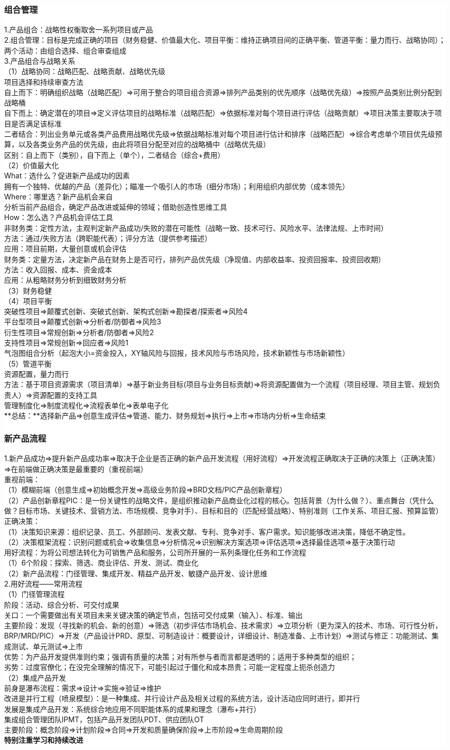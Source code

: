 ### 组合管理
1.产品组合：战略性权衡取舍一系列项目或产品           
2.组合管理：目标是完成正确的项目（财务稳健、价值最大化、项目平衡：维持正确项目间的正确平衡、管道平衡：量力而行、战略协同）；两个活动：由组合选择、组合审查组成            
3.产品组合与战略关系         
（1）战略协同：战略匹配、战略贡献、战略优先级           
项目选择和持续审查方法           
自上而下：明确组织战略（战略匹配）=>可用于整合的项目组合资源=>排列产品类别的优先顺序（战略优先级）=>按照产品类别比例分配到战略桶          
自下而上：确定潜在的项目=>定义评估项目的战略标准（战略匹配）=>依据标准对每个项目进行评估（战略贡献）=>项目决策主要取决于项目是否满足该标准          
二者结合：列出业务单元或各类产品费用战略优先级=>依据战略标准对每个项目进行估计和排序（战略匹配）=>综合考虑单个项目优先级预算，以及各类业务产品的优先级，由此将项目分配至对应的战略桶中（战略优先级）        
区别：自上而下（类别），自下而上（单个），二者结合（综合+费用）        
（2）价值最大化        
What：选什么？促进新产品成功的因素        
拥有一个独特、优越的产品（差异化）；瞄准一个吸引人的市场（细分市场）；利用组织内部优势（成本领先）        
Where：哪里选？新产品机会来自        
分析当前产品组合，确定产品改进或延伸的领域；借助创造性思维工具         
How：怎么选？产品机会评估工具         
非财务类：定性方法，主观判定新产品成功/失败的潜在可能性（战略一致、技术可行、风险水平、法律法规、上市时间）        
方法：通过/失败方法（跨职能代表）；评分方法（提供参考描述）         
应用：项目前期，大量创意或机会评估        
财务类：定量方法，决定新产品在财务上是否可行，排列产品优先级（净现值、内部收益率、投资回报率、投资回收期）        
方法：收入回报、成本、资金成本        
应用：从粗略财务分析到细致财务分析        
（3）财务稳健        
（4）项目平衡       
突破性项目=>颠覆式创新、突破式创新、架构式创新=>勘探者/探索者=>风险4        
平台型项目=>颠覆式创新=>分析者/防御者=>风险3           
衍生性项目=>常规创新=>分析者/防御者=>风险2           
支持性项目=>常规创新=>回应者=>风险1           
气泡图组合分析（起泡大小=资金投入，XY轴风险与回报，技术风险与市场风险，技术新颖性与市场新颖性）         
（5）管道平衡         
资源配置，量力而行          
方法：基于项目资源需求（项目清单）=>基于新业务目标(项目与业务目标贡献)=>将资源配置做为一个流程（项目经理、项目主管、规划负责人）=>资源配置的支持工具           
管理制度化=>制度流程化=>流程表单化=>表单电子化         
**总结：**选择新产品=>创意生成评估=>管道、能力、财务规划=>执行=>上市=>市场内分析=>生命结束       

### 新产品流程           
1.新产品成功=>提升新产品成功率=>取决于企业是否正确的新产品开发流程（用好流程）=>开发流程正确取决于正确的决策上（正确决策）=>在前端做正确决策是最重要的（重视前端）             
重视前端：          
（1）模糊前端（创意生成=>初始概念开发=>高级业务阶段=>BRD文档/PIC产品创新章程）        
（2）产品创新章程PIC：是一份关键性的战略文件，是组织推动新产品商业化过程的核心。包括背景（为什么做？）、重点舞台（凭什么做？目标市场、关键技术、营销方法、市场规模、竞争对手）、目标和目的（匹配经营战略）、特别准则（工作关系、项目汇报、预算监管）            
正确决策：        
（1）决策知识来源：组织记录、员工、外部顾问、发表文献、专利、竞争对手、客户需求。知识能够改进决策，降低不确定性。             
（2）决策框架流程：识别问题或机会=>收集信息=>分析情况=>识别解决方案选项=>评估选项=>选择最佳选项=>基于决策行动         
用好流程：为将公司想法转化为可销售产品和服务，公司所开展的一系列条理化任务和工作流程                                  
（1）6个阶段：探索、筛选、商业评估、开发、测试、商业化       
（2）新产品流程：门径管理、集成开发、精益产品开发、敏捷产品开发、设计思维           
2.用好流程——常用流程               
（1）门径管理流程          
阶段：活动、综合分析、可交付成果          
关口：一个需要做出有关项目未来关键决策的确定节点，包括可交付成果（输入）、标准、输出        
主要阶段：发现（寻找新的机会、新的创意）=>筛选（初步评估市场机会、技术需求）=>立项分析（更为深入的技术、市场、可行性分析，BRP/MRD/PIC）=>开发（产品设计PRD、原型、可制造设计：概要设计，详细设计、制造准备、上市计划）=>测试与修正：功能测试、集成测试、单元测试=>上市         
优势：为产品开发提供准则约束；强调有质量的决策；对有所参与者而言都是透明的；适用于多种类型的组织；         
劣势：过度官僚化；在没完全理解的情况下，可能引起过于僵化和成本昂贵；可能一定程度上扼杀创造力           
（2）集成产品开发          
前身是瀑布流程：需求=>设计=>实施=>验证=>维护           
改进是并行工程（喷泉模型）：是一种集成、并行设计产品及相关过程的系统方法，设计活动应同时进行，即并行         
发展是集成产品开发：系统综合地应用不同职能体系的成果和理念（瀑布+并行）           
集成组合管理团队IPMT，包括产品开发团队PDT、供应团队OT        
主要阶段：概念阶段=>计划阶段=>合同=>开发和质量确保阶段=>上市阶段=>生命周期阶段         
**特别注重学习和持续改进**       